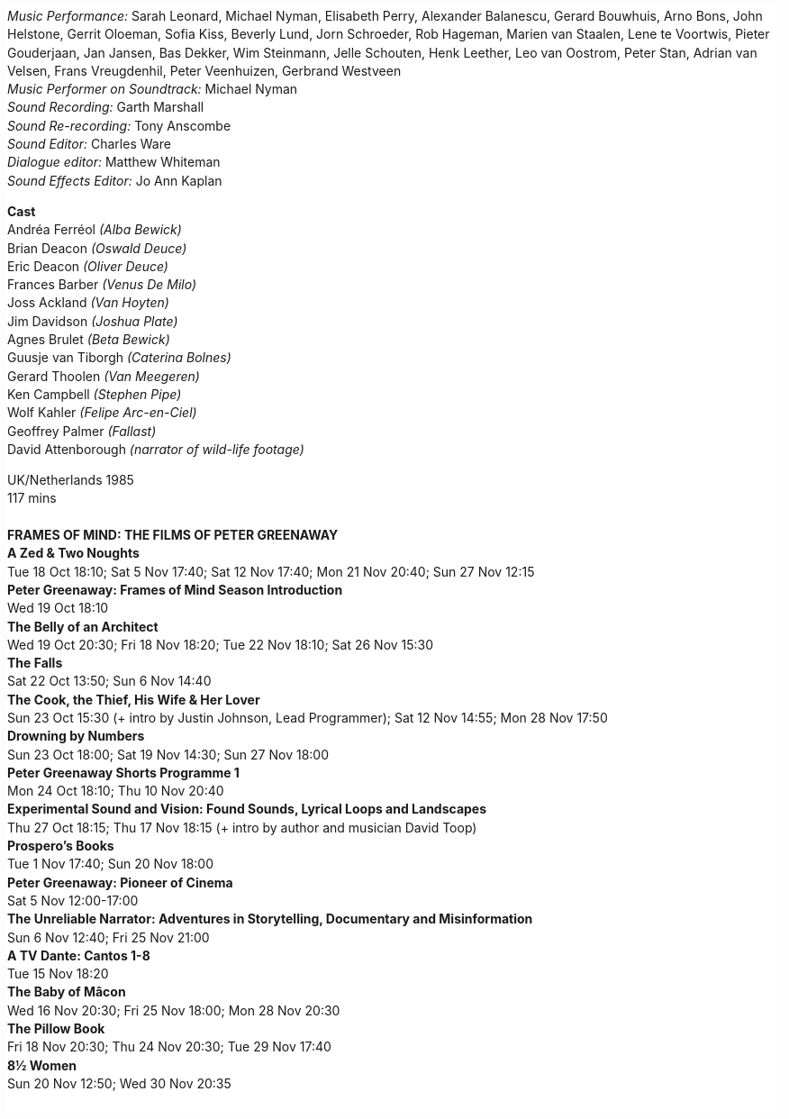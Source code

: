 _Music Performance:_ Sarah Leonard, Michael Nyman, Elisabeth Perry, Alexander Balanescu, Gerard Bouwhuis, Arno Bons, John Helstone, Gerrit Oloeman, Sofia Kiss, Beverly Lund, Jorn Schroeder, Rob Hageman, Marien van Staalen, Lene te Voortwis, Pieter Gouderjaan, Jan Jansen, Bas Dekker, Wim Steinmann, Jelle Schouten, Henk Leether, Leo van Oostrom, Peter Stan, Adrian van Velsen, Frans Vreugdenhil, Peter Veenhuizen, Gerbrand Westveen  
_Music Performer on Soundtrack:_ Michael Nyman  
_Sound Recording:_ Garth Marshall  
_Sound Re-recording:_ Tony Anscombe  
_Sound Editor:_ Charles Ware  
_Dialogue editor:_ Matthew Whiteman  
_Sound Effects Editor:_ Jo Ann Kaplan  

**Cast**  
Andréa Ferréol _(Alba Bewick)_  
Brian Deacon _(Oswald Deuce)_  
Eric Deacon _(Oliver Deuce)_  
Frances Barber _(Venus De Milo)_  
Joss Ackland _(Van Hoyten)_  
Jim Davidson _(Joshua Plate)_  
Agnes Brulet _(Beta Bewick)_  
Guusje van Tiborgh _(Caterina Bolnes)_  
Gerard Thoolen _(Van Meegeren)_  
Ken Campbell _(Stephen Pipe)_  
Wolf Kahler _(Felipe Arc-en-Ciel)_  
Geoffrey Palmer _(Fallast)_  
David Attenborough _(narrator of wild-life footage)_  

UK/Netherlands 1985  
117 mins  
<br>
**FRAMES OF MIND: THE FILMS OF PETER GREENAWAY**  
**A Zed & Two Noughts**  
Tue 18 Oct 18:10; Sat 5 Nov 17:40; Sat 12 Nov 17:40; Mon 21 Nov 20:40; Sun 27 Nov 12:15  
**Peter Greenaway: Frames of Mind Season Introduction**  
Wed 19 Oct 18:10  
**The Belly of an Architect**  
Wed 19 Oct 20:30; Fri 18 Nov 18:20; Tue 22 Nov 18:10; Sat 26 Nov 15:30  
**The Falls**  
Sat 22 Oct 13:50; Sun 6 Nov 14:40  
**The Cook, the Thief, His Wife & Her Lover**  
Sun 23 Oct 15:30 (+ intro by Justin Johnson, Lead Programmer); Sat 12 Nov 14:55; Mon 28 Nov 17:50  
**Drowning by Numbers**  
Sun 23 Oct 18:00; Sat 19 Nov 14:30; Sun 27 Nov 18:00  
**Peter Greenaway Shorts Programme 1**  
Mon 24 Oct 18:10; Thu 10 Nov 20:40  
**Experimental Sound and Vision: Found Sounds, Lyrical Loops and Landscapes**  
Thu 27 Oct 18:15; Thu 17 Nov 18:15 (+ intro by author and musician David Toop)  
**Prospero’s Books**  
Tue 1 Nov 17:40; Sun 20 Nov 18:00  
**Peter Greenaway: Pioneer of Cinema**  
Sat 5 Nov 12:00-17:00  
**The Unreliable Narrator: Adventures in Storytelling, Documentary and Misinformation**  
Sun 6 Nov 12:40; Fri 25 Nov 21:00  
**A TV Dante: Cantos 1-8**  
Tue 15 Nov 18:20  
**The Baby of Mâcon**  
Wed 16 Nov 20:30; Fri 25 Nov 18:00; Mon 28 Nov 20:30  
**The Pillow Book**  
Fri 18 Nov 20:30; Thu 24 Nov 20:30; Tue 29 Nov 17:40  
**8½ Women**  
Sun 20 Nov 12:50; Wed 30 Nov 20:35  
<br>
